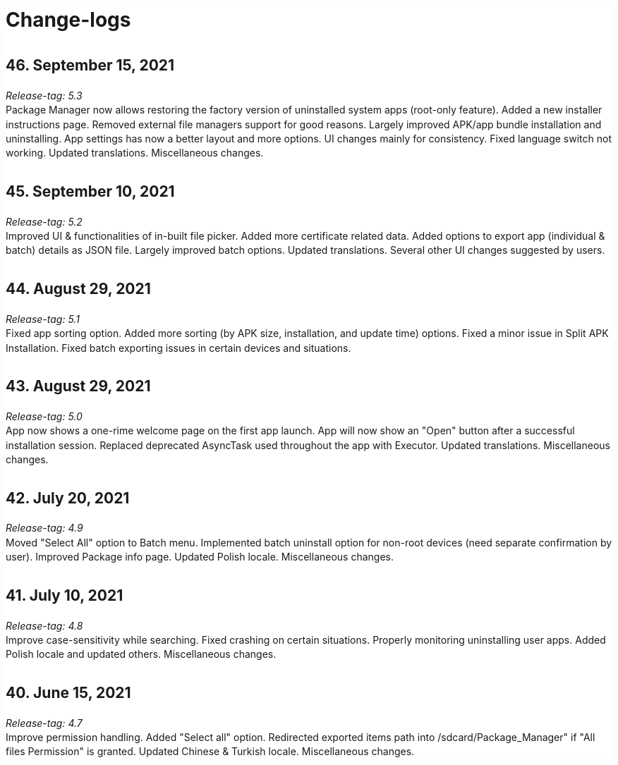 # Change-logs

## 46. September 15, 2021
*Release-tag: 5.3*<br>
Package Manager now allows restoring the factory version of uninstalled system apps (root-only feature). Added a new installer instructions page. Removed external file managers support for good reasons. Largely improved APK/app bundle installation and uninstalling. App settings has now a better layout and more options. UI changes mainly for consistency. Fixed language switch not working. Updated translations. Miscellaneous changes.

## 45. September 10, 2021
*Release-tag: 5.2*<br>
Improved UI & functionalities of in-built file picker. Added more certificate related data. Added options to export app (individual & batch) details as JSON file. Largely improved batch options. Updated translations. Several other UI changes suggested by users.

## 44. August 29, 2021
*Release-tag: 5.1*<br>
Fixed app sorting option. Added more sorting (by APK size, installation, and update time) options. Fixed a minor issue in Split APK Installation. Fixed batch exporting issues in certain devices and situations.

## 43. August 29, 2021
*Release-tag: 5.0*<br>
App now shows a one-rime welcome page on the first app launch. App will now show an "Open" button after a successful installation session. Replaced deprecated AsyncTask used throughout the app with Executor. Updated translations. Miscellaneous changes.

## 42. July 20, 2021
*Release-tag: 4.9*<br>
Moved "Select All" option to Batch menu. Implemented batch uninstall option for non-root devices (need separate confirmation by user). Improved Package info page. Updated Polish locale. Miscellaneous changes.

## 41. July 10, 2021
*Release-tag: 4.8*<br>
Improve case-sensitivity while searching. Fixed crashing on certain situations. Properly monitoring uninstalling user apps. Added Polish locale and updated others. Miscellaneous changes.

## 40. June 15, 2021
*Release-tag: 4.7*<br>
Improve permission handling. Added "Select all" option. Redirected exported items path into /sdcard/Package_Manager" if "All files Permission" is granted. Updated Chinese & Turkish locale. Miscellaneous changes.
